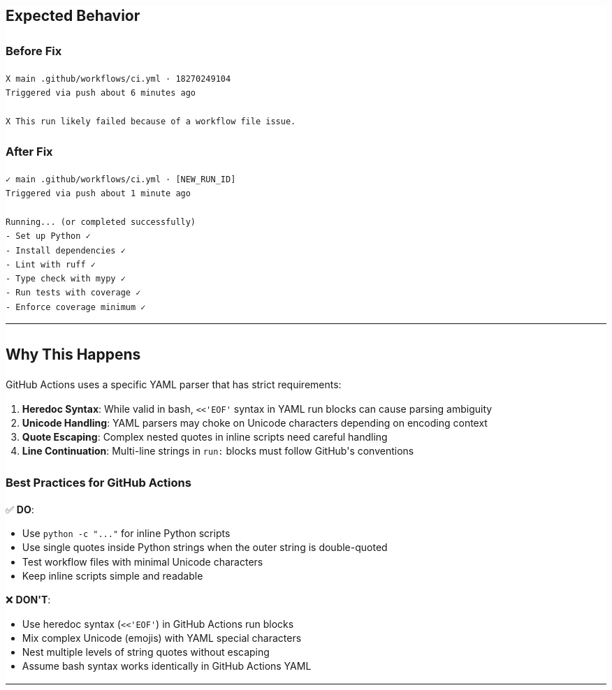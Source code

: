
## Expected Behavior

### Before Fix
```
X main .github/workflows/ci.yml · 18270249104
Triggered via push about 6 minutes ago

X This run likely failed because of a workflow file issue.
```

### After Fix
```
✓ main .github/workflows/ci.yml · [NEW_RUN_ID]
Triggered via push about 1 minute ago

Running... (or completed successfully)
- Set up Python ✓
- Install dependencies ✓
- Lint with ruff ✓
- Type check with mypy ✓
- Run tests with coverage ✓
- Enforce coverage minimum ✓
```

---

## Why This Happens

GitHub Actions uses a specific YAML parser that has strict requirements:

1. **Heredoc Syntax**: While valid in bash, `<<'EOF'` syntax in YAML run blocks can cause parsing ambiguity
2. **Unicode Handling**: YAML parsers may choke on Unicode characters depending on encoding context
3. **Quote Escaping**: Complex nested quotes in inline scripts need careful handling
4. **Line Continuation**: Multi-line strings in `run:` blocks must follow GitHub's conventions

### Best Practices for GitHub Actions

✅ **DO**:
- Use `python -c "..."` for inline Python scripts
- Use single quotes inside Python strings when the outer string is double-quoted
- Test workflow files with minimal Unicode characters
- Keep inline scripts simple and readable

❌ **DON'T**:
- Use heredoc syntax (`<<'EOF'`) in GitHub Actions run blocks
- Mix complex Unicode (emojis) with YAML special characters
- Nest multiple levels of string quotes without escaping
- Assume bash syntax works identically in GitHub Actions YAML

---
